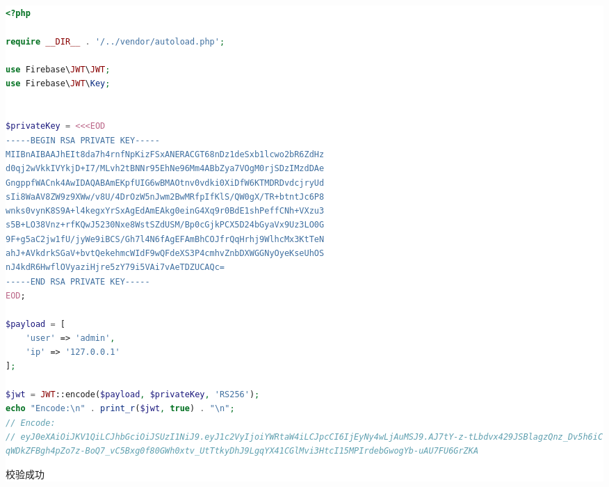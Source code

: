 ```PHP
<?php

require __DIR__ . '/../vendor/autoload.php';

use Firebase\JWT\JWT;
use Firebase\JWT\Key;


$privateKey = <<<EOD
-----BEGIN RSA PRIVATE KEY-----
MIIBnAIBAAJhEIt8da7h4rnfNpKizFSxANERACGT68nDz1deSxb1lcwo2bR6ZdHz
d0qj2wVkkIVYkjD+I7/MLvh2tBNNr95EhNe96Mm4ABbZya7VOgM0rjSDzIMzdDAe
GngppfWACnk4AwIDAQABAmEKpfUIG6wBMAOtnv0vdki0XiDfW6KTMDRDvdcjryUd
sIi8WaAV8ZW9z9XWw/v8U/4DrOzW5nJwm2BwMRfpIfKlS/QW0gX/TR+btntJc6P8
wnks0vynK8S9A+l4kegxYrSxAgEdAmEAkg0einG4Xq9r0BdE1shPeffCNh+VXzu3
s5B+LO38Vnz+rfKQwJ5230Nxe8WstSZdUSM/Bp0cGjkPCX5D24bGyaVx9Uz3LO0G
9F+g5aC2jw1fU/jyWe9iBCS/Gh7l4N6fAgEFAmBhCOJfrQqHrhj9WlhcMx3KtTeN
ahJ+AVkdrkSGaV+bvtQekehmcWIdF9wQFdeXS3P4cmhvZnbDXWGGNyOyeKseUhOS
nJ4kdR6HwflOVyaziHjre5zY79i5VAi7vAeTDZUCAQc=
-----END RSA PRIVATE KEY-----
EOD;

$payload = [
    'user' => 'admin',
    'ip' => '127.0.0.1'
];

$jwt = JWT::encode($payload, $privateKey, 'RS256');
echo "Encode:\n" . print_r($jwt, true) . "\n";
// Encode:
// eyJ0eXAiOiJKV1QiLCJhbGciOiJSUzI1NiJ9.eyJ1c2VyIjoiYWRtaW4iLCJpcCI6IjEyNy4wLjAuMSJ9.AJ7tY-z-tLbdvx429JSBlagzQnz_Dv5h6iCqWDkZFBgh4pZo7z-BoQ7_vC5Bxg0f80GWh0xtv_UtTtkyDhJ9LgqYX41CGlMvi3HtcI15MPIrdebGwogYb-uAU7FU6GrZKA
```

校验成功
